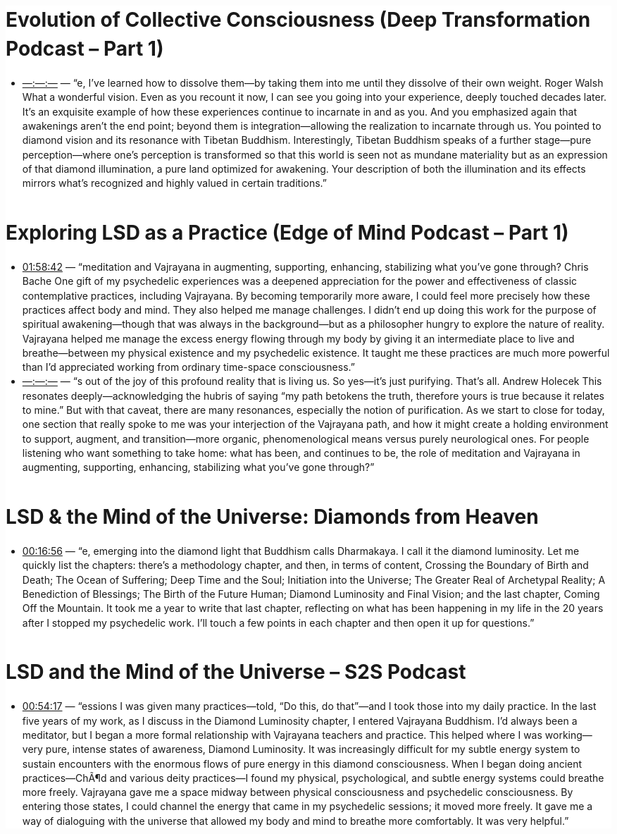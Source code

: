 # Evolution of Collective Consciousness (Deep Transformation Podcast – Part 1)
* [—:—:—](https://youtu.be/-2NMOMvRkYE) — “e, I’ve learned how to dissolve them—by taking them into me until they dissolve of their own weight. Roger Walsh What a wonderful vision. Even as you recount it now, I can see you going into your experience, deeply touched decades later. It’s an exquisite example of how these experiences continue to incarnate in and as you. And you emphasized again that awakenings aren’t the end point; beyond them is integration—allowing the realization to incarnate through us. You pointed to diamond vision and its resonance with Tibetan Buddhism. Interestingly, Tibetan Buddhism speaks of a further stage—pure perception—where one’s perception is transformed so that this world is seen not as mundane materiality but as an expression of that diamond illumination, a pure land optimized for awakening. Your description of both the illumination and its effects mirrors what’s recognized and highly valued in certain traditions.”

# Exploring LSD as a Practice (Edge of Mind Podcast – Part 1)
* [01:58:42](https://youtu.be/eV86_iSTEbU?t=7122) — “meditation and Vajrayana in augmenting, supporting, enhancing, stabilizing what you’ve gone through? Chris Bache One gift of my psychedelic experiences was a deepened appreciation for the power and effectiveness of classic contemplative practices, including Vajrayana. By becoming temporarily more aware, I could feel more precisely how these practices affect body and mind. They also helped me manage challenges. I didn’t end up doing this work for the purpose of spiritual awakening—though that was always in the background—but as a philosopher hungry to explore the nature of reality. Vajrayana helped me manage the excess energy flowing through my body by giving it an intermediate place to live and breathe—between my physical existence and my psychedelic existence. It taught me these practices are much more powerful than I’d appreciated working from ordinary time-space consciousness.”
* [—:—:—](https://youtu.be/eV86_iSTEbU) — “s out of the joy of this profound reality that is living us. So yes—it’s just purifying. That’s all. Andrew Holecek This resonates deeply—acknowledging the hubris of saying “my path betokens the truth, therefore yours is true because it relates to mine.” But with that caveat, there are many resonances, especially the notion of purification. As we start to close for today, one section that really spoke to me was your interjection of the Vajrayana path, and how it might create a holding environment to support, augment, and transition—more organic, phenomenological means versus purely neurological ones. For people listening who want something to take home: what has been, and continues to be, the role of meditation and Vajrayana in augmenting, supporting, enhancing, stabilizing what you’ve gone through?”

# LSD & the Mind of the Universe: Diamonds from Heaven
* [00:16:56](https://youtu.be/uHn8lzYNXyE?t=1015) — “e, emerging into the diamond light that Buddhism calls Dharmakaya. I call it the diamond luminosity. Let me quickly list the chapters: there’s a methodology chapter, and then, in terms of content, Crossing the Boundary of Birth and Death; The Ocean of Suffering; Deep Time and the Soul; Initiation into the Universe; The Greater Real of Archetypal Reality; A Benediction of Blessings; The Birth of the Future Human; Diamond Luminosity and Final Vision; and the last chapter, Coming Off the Mountain. It took me a year to write that last chapter, reflecting on what has been happening in my life in the 20 years after I stopped my psychedelic work. I’ll touch a few points in each chapter and then open it up for questions.”

# LSD and the Mind of the Universe – S2S Podcast
* [00:54:17](https://youtu.be/Kh5aqAuDBIM?t=3256) — “essions I was given many practices—told, “Do this, do that”—and I took those into my daily practice. In the last five years of my work, as I discuss in the Diamond Luminosity chapter, I entered Vajrayana Buddhism. I’d always been a meditator, but I began a more formal relationship with Vajrayana teachers and practice. This helped where I was working—very pure, intense states of awareness, Diamond Luminosity. It was increasingly difficult for my subtle energy system to sustain encounters with the enormous flows of pure energy in this diamond consciousness. When I began doing ancient practices—ChÃ¶d and various deity practices—I found my physical, psychological, and subtle energy systems could breathe more freely. Vajrayana gave me a space midway between physical consciousness and psychedelic consciousness. By entering those states, I could channel the energy that came in my psychedelic sessions; it moved more freely. It gave me a way of dialoguing with the universe that allowed my body and mind to breathe more comfortably. It was very helpful.”
